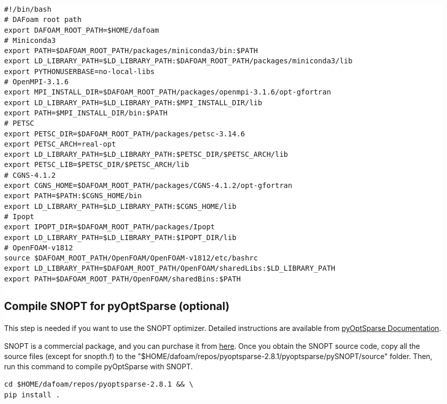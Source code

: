 <pre>
#!/bin/bash
# DAFoam root path
export DAFOAM_ROOT_PATH=$HOME/dafoam
# Miniconda3
export PATH=$DAFOAM_ROOT_PATH/packages/miniconda3/bin:$PATH
export LD_LIBRARY_PATH=$LD_LIBRARY_PATH:$DAFOAM_ROOT_PATH/packages/miniconda3/lib
export PYTHONUSERBASE=no-local-libs
# OpenMPI-3.1.6
export MPI_INSTALL_DIR=$DAFOAM_ROOT_PATH/packages/openmpi-3.1.6/opt-gfortran
export LD_LIBRARY_PATH=$LD_LIBRARY_PATH:$MPI_INSTALL_DIR/lib
export PATH=$MPI_INSTALL_DIR/bin:$PATH
# PETSC
export PETSC_DIR=$DAFOAM_ROOT_PATH/packages/petsc-3.14.6
export PETSC_ARCH=real-opt
export LD_LIBRARY_PATH=$LD_LIBRARY_PATH:$PETSC_DIR/$PETSC_ARCH/lib
export PETSC_LIB=$PETSC_DIR/$PETSC_ARCH/lib
# CGNS-4.1.2
export CGNS_HOME=$DAFOAM_ROOT_PATH/packages/CGNS-4.1.2/opt-gfortran
export PATH=$PATH:$CGNS_HOME/bin
export LD_LIBRARY_PATH=$LD_LIBRARY_PATH:$CGNS_HOME/lib
# Ipopt
export IPOPT_DIR=$DAFOAM_ROOT_PATH/packages/Ipopt
export LD_LIBRARY_PATH=$LD_LIBRARY_PATH:$IPOPT_DIR/lib
# OpenFOAM-v1812
source $DAFOAM_ROOT_PATH/OpenFOAM/OpenFOAM-v1812/etc/bashrc
export LD_LIBRARY_PATH=$DAFOAM_ROOT_PATH/OpenFOAM/sharedLibs:$LD_LIBRARY_PATH
export PATH=$DAFOAM_ROOT_PATH/OpenFOAM/sharedBins:$PATH
</pre>

## **Compile SNOPT for pyOptSparse (optional)**

This step is needed if you want to use the SNOPT optimizer. Detailed instructions are available from [pyOptSparse Documentation](https://mdolab-pyoptsparse.readthedocs-hosted.com).

SNOPT is a commercial package, and you can purchase it from [here](http://www.sbsi-sol-optimize.com/asp/sol_snopt.htm). Once you obtain the SNOPT source code, copy all the source files (except for snopth.f) to the "$HOME/dafoam/repos/pyoptsparse-2.8.1/pyoptsparse/pySNOPT/source" folder. Then, run this command to compile pyOptSparse with SNOPT.

<pre>
cd $HOME/dafoam/repos/pyoptsparse-2.8.1 && \
pip install .
</pre>
